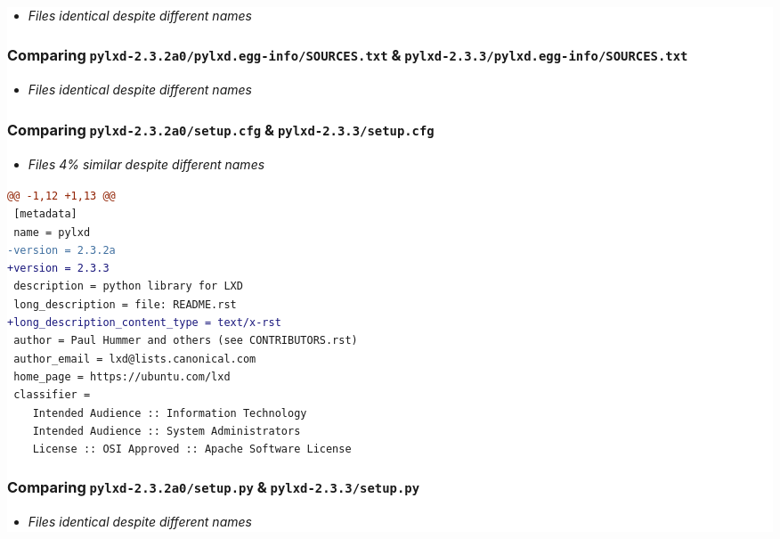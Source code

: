  * *Files identical despite different names*

### Comparing `pylxd-2.3.2a0/pylxd.egg-info/SOURCES.txt` & `pylxd-2.3.3/pylxd.egg-info/SOURCES.txt`

 * *Files identical despite different names*

### Comparing `pylxd-2.3.2a0/setup.cfg` & `pylxd-2.3.3/setup.cfg`

 * *Files 4% similar despite different names*

```diff
@@ -1,12 +1,13 @@
 [metadata]
 name = pylxd
-version = 2.3.2a
+version = 2.3.3
 description = python library for LXD
 long_description = file: README.rst
+long_description_content_type = text/x-rst
 author = Paul Hummer and others (see CONTRIBUTORS.rst)
 author_email = lxd@lists.canonical.com
 home_page = https://ubuntu.com/lxd
 classifier = 
 	Intended Audience :: Information Technology
 	Intended Audience :: System Administrators
 	License :: OSI Approved :: Apache Software License
```

### Comparing `pylxd-2.3.2a0/setup.py` & `pylxd-2.3.3/setup.py`

 * *Files identical despite different names*

